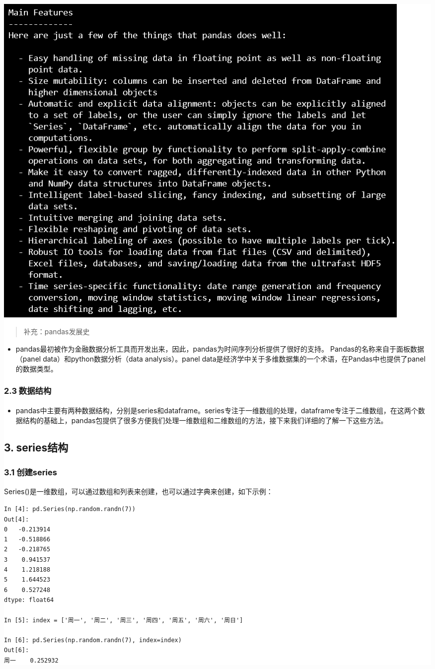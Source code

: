 ![pandas_features](pandas/pandas_features.png)

>补充：pandas发展史
* pandas最初被作为金融数据分析工具而开发出来，因此，pandas为时间序列分析提供了很好的支持。 Pandas的名称来自于面板数据（panel data）和python数据分析（data analysis）。panel data是经济学中关于多维数据集的一个术语，在Pandas中也提供了panel的数据类型。

### 2.3 数据结构
* pandas中主要有两种数据结构，分别是series和dataframe。series专注于一维数组的处理，dataframe专注于二维数组，在这两个数据结构的基础上，pandas包提供了很多方便我们处理一维数组和二维数组的方法，接下来我们详细的了解一下这些方法。

## 3. series结构

### 3.1 创建series

Series()是一维数组，可以通过数组和列表来创建，也可以通过字典来创建，如下示例：
```
In [4]: pd.Series(np.random.randn(7))
Out[4]:
0   -0.213914
1   -0.518866
2   -0.218765
3    0.941537
4    1.218188
5    1.644523
6    0.527248
dtype: float64

In [5]: index = ['周一', '周二', '周三', '周四', '周五', '周六', '周日']

In [6]: pd.Series(np.random.randn(7), index=index)
Out[6]:
周一    0.252932
```